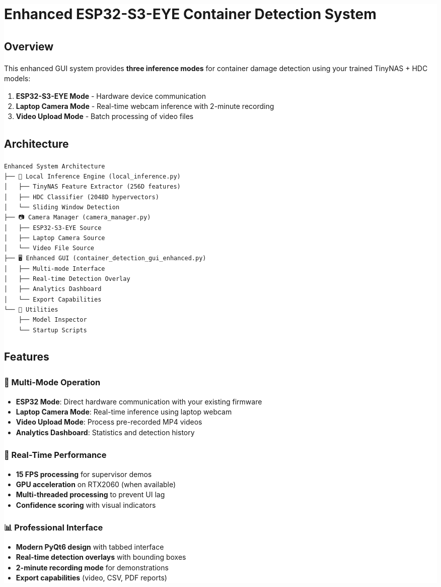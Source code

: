 # Enhanced ESP32-S3-EYE Container Detection System

## Overview

This enhanced GUI system provides **three inference modes** for container damage detection using your trained TinyNAS + HDC models:

1. **ESP32-S3-EYE Mode** - Hardware device communication
2. **Laptop Camera Mode** - Real-time webcam inference with 2-minute recording
3. **Video Upload Mode** - Batch processing of video files

## Architecture

```
Enhanced System Architecture
├── 🧠 Local Inference Engine (local_inference.py)
│   ├── TinyNAS Feature Extractor (256D features)
│   ├── HDC Classifier (2048D hypervectors)
│   └── Sliding Window Detection
├── 📷 Camera Manager (camera_manager.py)
│   ├── ESP32-S3-EYE Source
│   ├── Laptop Camera Source
│   └── Video File Source
├── 🖥️ Enhanced GUI (container_detection_gui_enhanced.py)
│   ├── Multi-mode Interface
│   ├── Real-time Detection Overlay
│   ├── Analytics Dashboard
│   └── Export Capabilities
└── 🔧 Utilities
    ├── Model Inspector
    └── Startup Scripts
```

## Features

### 🎯 Multi-Mode Operation
- **ESP32 Mode**: Direct hardware communication with your existing firmware
- **Laptop Camera Mode**: Real-time inference using laptop webcam
- **Video Upload Mode**: Process pre-recorded MP4 videos
- **Analytics Dashboard**: Statistics and detection history

### 🚀 Real-Time Performance
- **15 FPS processing** for supervisor demos
- **GPU acceleration** on RTX2060 (when available)
- **Multi-threaded processing** to prevent UI lag
- **Confidence scoring** with visual indicators

### 📊 Professional Interface
- **Modern PyQt6 design** with tabbed interface
- **Real-time detection overlays** with bounding boxes
- **2-minute recording mode** for demonstrations
- **Export capabilities** (video, CSV, PDF reports)

